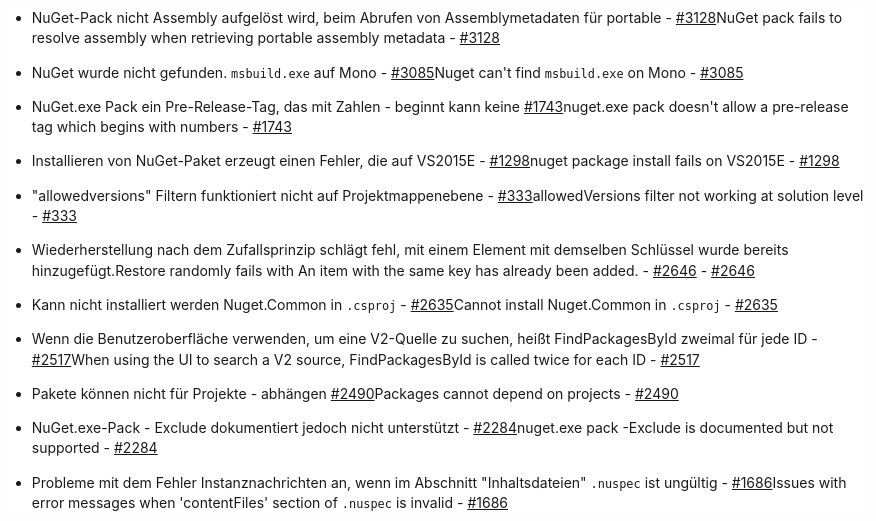 * <span data-ttu-id="4dae1-122">NuGet-Pack nicht Assembly aufgelöst wird, beim Abrufen von Assemblymetadaten für portable - [#3128](https://github.com/NuGet/Home/issues/3128)</span><span class="sxs-lookup"><span data-stu-id="4dae1-122">NuGet pack fails to resolve assembly when retrieving portable assembly metadata - [#3128](https://github.com/NuGet/Home/issues/3128)</span></span>

* <span data-ttu-id="4dae1-123">NuGet wurde nicht gefunden. `msbuild.exe` auf Mono - [#3085](https://github.com/NuGet/Home/issues/3085)</span><span class="sxs-lookup"><span data-stu-id="4dae1-123">Nuget can't find `msbuild.exe` on Mono - [#3085](https://github.com/NuGet/Home/issues/3085)</span></span>

* <span data-ttu-id="4dae1-124">NuGet.exe Pack ein Pre-Release-Tag, das mit Zahlen - beginnt kann keine [#1743](https://github.com/NuGet/Home/issues/1743)</span><span class="sxs-lookup"><span data-stu-id="4dae1-124">nuget.exe pack doesn't allow a pre-release tag which begins with numbers - [#1743](https://github.com/NuGet/Home/issues/1743)</span></span>

* <span data-ttu-id="4dae1-125">Installieren von NuGet-Paket erzeugt einen Fehler, die auf VS2015E - [#1298](https://github.com/NuGet/Home/issues/1298)</span><span class="sxs-lookup"><span data-stu-id="4dae1-125">nuget package install fails on VS2015E - [#1298](https://github.com/NuGet/Home/issues/1298)</span></span>

* <span data-ttu-id="4dae1-126">"allowedversions" Filtern funktioniert nicht auf Projektmappenebene - [#333](https://github.com/NuGet/Home/issues/333)</span><span class="sxs-lookup"><span data-stu-id="4dae1-126">allowedVersions filter not working at solution level - [#333](https://github.com/NuGet/Home/issues/333)</span></span>

* <span data-ttu-id="4dae1-127">Wiederherstellung nach dem Zufallsprinzip schlägt fehl, mit einem Element mit demselben Schlüssel wurde bereits hinzugefügt.</span><span class="sxs-lookup"><span data-stu-id="4dae1-127">Restore randomly fails with An item with the same key has already been added.</span></span><span data-ttu-id="4dae1-128"> - [#2646](https://github.com/NuGet/Home/issues/2646)</span><span class="sxs-lookup"><span data-stu-id="4dae1-128"> - [#2646](https://github.com/NuGet/Home/issues/2646)</span></span>

* <span data-ttu-id="4dae1-129">Kann nicht installiert werden Nuget.Common in `.csproj`  -  [#2635](https://github.com/NuGet/Home/issues/2635)</span><span class="sxs-lookup"><span data-stu-id="4dae1-129">Cannot install Nuget.Common in `.csproj` - [#2635](https://github.com/NuGet/Home/issues/2635)</span></span>

* <span data-ttu-id="4dae1-130">Wenn die Benutzeroberfläche verwenden, um eine V2-Quelle zu suchen, heißt FindPackagesById zweimal für jede ID - [#2517](https://github.com/NuGet/Home/issues/2517)</span><span class="sxs-lookup"><span data-stu-id="4dae1-130">When using the UI to search a V2 source, FindPackagesById is called twice for each ID - [#2517](https://github.com/NuGet/Home/issues/2517)</span></span>

* <span data-ttu-id="4dae1-131">Pakete können nicht für Projekte - abhängen [#2490](https://github.com/NuGet/Home/issues/2490)</span><span class="sxs-lookup"><span data-stu-id="4dae1-131">Packages cannot depend on projects - [#2490](https://github.com/NuGet/Home/issues/2490)</span></span>

* <span data-ttu-id="4dae1-132">NuGet.exe-Pack - Exclude dokumentiert jedoch nicht unterstützt - [#2284](https://github.com/NuGet/Home/issues/2284)</span><span class="sxs-lookup"><span data-stu-id="4dae1-132">nuget.exe pack -Exclude is documented but not supported - [#2284](https://github.com/NuGet/Home/issues/2284)</span></span>

* <span data-ttu-id="4dae1-133">Probleme mit dem Fehler Instanznachrichten an, wenn im Abschnitt "Inhaltsdateien" `.nuspec` ist ungültig - [#1686](https://github.com/NuGet/Home/issues/1686)</span><span class="sxs-lookup"><span data-stu-id="4dae1-133">Issues with error messages when 'contentFiles' section of `.nuspec` is invalid - [#1686](https://github.com/NuGet/Home/issues/1686)</span></span>
